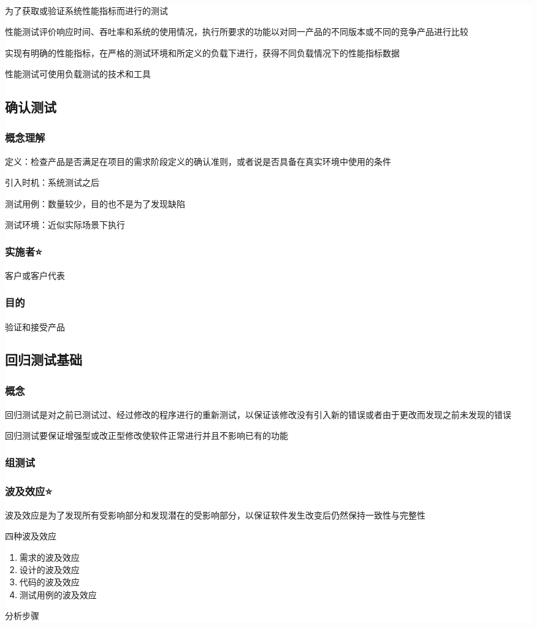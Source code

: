 为了获取或验证系统性能指标而进行的测试

性能测试评价响应时间、吞吐率和系统的使用情况，执行所要求的功能以对同一产品的不同版本或不同的竞争产品进行比较

实现有明确的性能指标，在严格的测试环境和所定义的负载下进行，获得不同负载情况下的性能指标数据

性能测试可使用负载测试的技术和工具



## 确认测试

### 概念理解

定义：检查产品是否满足在项目的需求阶段定义的确认准则，或者说是否具备在真实环境中使用的条件

引入时机：系统测试之后

测试用例：数量较少，目的也不是为了发现缺陷

测试环境：近似实际场景下执行

### 实施者⭐

客户或客户代表

### 目的

验证和接受产品

## 回归测试基础

### 概念

回归测试是对之前已测试过、经过修改的程序进行的重新测试，以保证该修改没有引入新的错误或者由于更改而发现之前未发现的错误

回归测试要保证增强型或改正型修改使软件正常进行并且不影响已有的功能



### 组测试

### 波及效应⭐

波及效应是为了发现所有受影响部分和发现潜在的受影响部分，以保证软件发生改变后仍然保持一致性与完整性

四种波及效应

1. 需求的波及效应
2. 设计的波及效应
3. 代码的波及效应
4. 测试用例的波及效应

分析步骤
